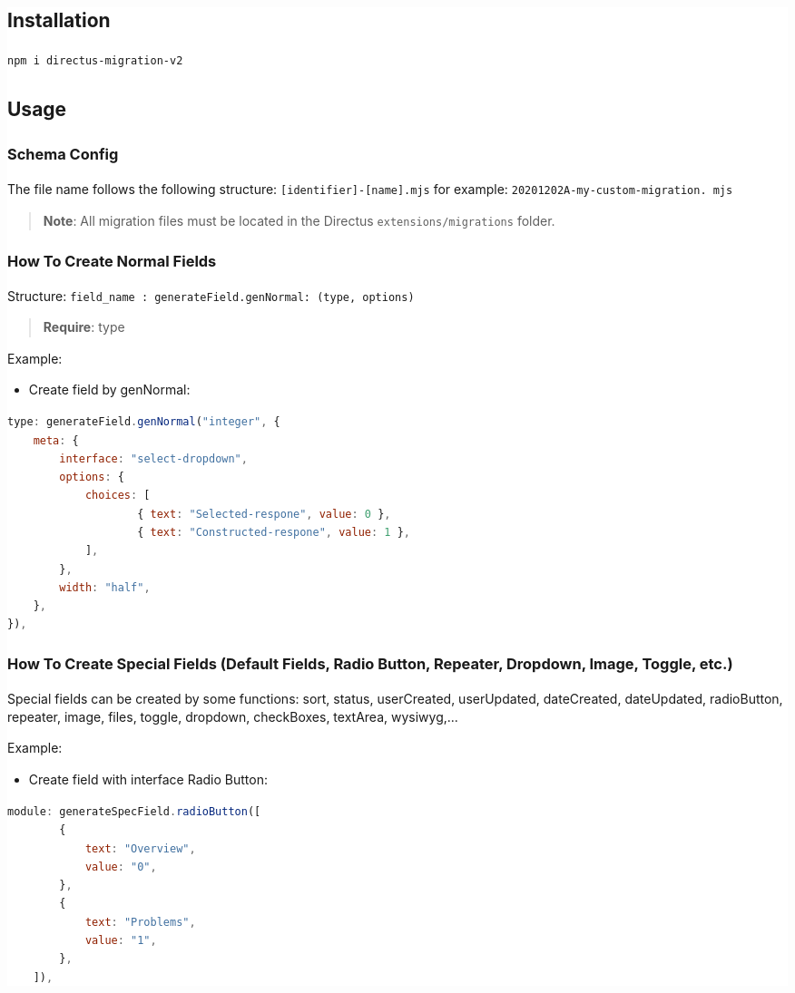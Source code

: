 ## Installation

`npm i directus-migration-v2`

## Usage

### Schema Config

The file name follows the following structure: `[identifier]-[name].mjs` for example: `20201202A-my-custom-migration.
mjs`

> **Note**: All migration files must be located in the Directus `extensions/migrations` folder.

### How To Create Normal Fields

Structure: `field_name : generateField.genNormal: (type, options)`

> **Require**: type

Example:

-   Create field by genNormal:

```javascript
type: generateField.genNormal("integer", {
    meta: {
        interface: "select-dropdown",
        options: {
            choices: [
                    { text: "Selected-respone", value: 0 },
                    { text: "Constructed-respone", value: 1 },
            ],
        },
        width: "half",
    },
}),

```

### How To Create Special Fields (Default Fields, Radio Button, Repeater, Dropdown, Image, Toggle, etc.)

Special fields can be created by some functions: sort, status, userCreated, userUpdated, dateCreated, dateUpdated, radioButton, repeater, image, files, toggle, dropdown, checkBoxes, textArea, wysiwyg,...

Example:

-   Create field with interface Radio Button:

```javascript
module: generateSpecField.radioButton([
        {
            text: "Overview",
            value: "0",
        },
        {
            text: "Problems",
            value: "1",
        },
    ]),
```
